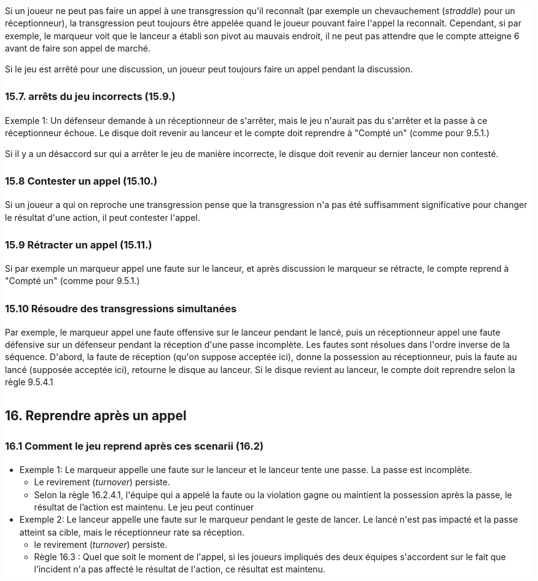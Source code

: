 Si un joueur ne peut pas faire un appel à une transgression qu'il reconnaît (par exemple un chevauchement (*straddle*)
pour un réceptionneur), la transgression peut toujours être appelée quand le joueur pouvant faire l'appel la reconnaît.
Cependant, si par exemple, le marqueur voit que le lanceur a établi son pivot au mauvais endroit, il ne peut pas
attendre que le compte atteigne 6 avant de faire son appel de marché.

Si le jeu est arrêté pour une discussion, un joueur peut toujours faire un appel pendant la discussion.

### 15.7. arrêts du jeu incorrects (15.9.)

Exemple 1: Un défenseur demande à un réceptionneur de s'arrêter, mais le jeu n'aurait pas du s'arrêter et la passe à
ce réceptionneur échoue. Le disque doit revenir au lanceur et le compte doit reprendre à "Compté un" (comme pour 9.5.1.)

Si il y a un désaccord sur qui a arrêter le jeu de manière incorrecte, le disque doit revenir au dernier lanceur non
contesté.

### 15.8 Contester un appel (15.10.)

Si un joueur a qui on reproche une transgression pense que la transgression n'a pas été suffisamment
significative pour changer le résultat d'une action, il peut contester l'appel.

### 15.9 Rétracter un appel (15.11.)

Si par exemple un marqueur appel une faute sur le lanceur, et après discussion le marqueur se rétracte, le compte
reprend à "Compté un" (comme pour 9.5.1.)

### 15.10 Résoudre des transgressions simultanées

Par exemple, le marqueur appel une faute offensive sur le lanceur pendant le lancé, puis un réceptionneur appel une
faute défensive sur un défenseur pendant la réception d'une passe incomplète.
Les fautes sont résolues dans l'ordre inverse de la séquence. D'abord, la faute de réception (qu'on suppose acceptée
ici), donne la possession au réceptionneur, puis la faute au lancé (supposée acceptée ici), retourne le disque au
lanceur.
Si le disque revient au lanceur, le compte doit reprendre selon la règle 9.5.4.1

## 16. Reprendre après un appel

### 16.1 Comment le jeu reprend après ces scenarii (16.2)

- Exemple 1: Le marqueur appelle une faute sur le lanceur et le lanceur tente une passe. La passe est incomplète.
    - Le revirement (*turnover*) persiste.
    - Selon la règle 16.2.4.1, l'équipe qui a appelé la faute ou la violation gagne ou maintient la possession après la
      passe, le résultat de l’action est maintenu. Le jeu peut continuer
- Exemple 2: Le lanceur appelle une faute sur le marqueur pendant le geste de lancer. Le lancé n'est pas impacté et la
  passe atteint sa cible, mais le réceptionneur rate sa réception.
    - le revirement (*turnover*) persiste.
    - Règle 16.3 : Quel que soit le moment de l'appel, si les joueurs impliqués des deux équipes s'accordent sur le fait
      que
      l’incident n'a pas affecté le résultat de l'action, ce résultat est maintenu.